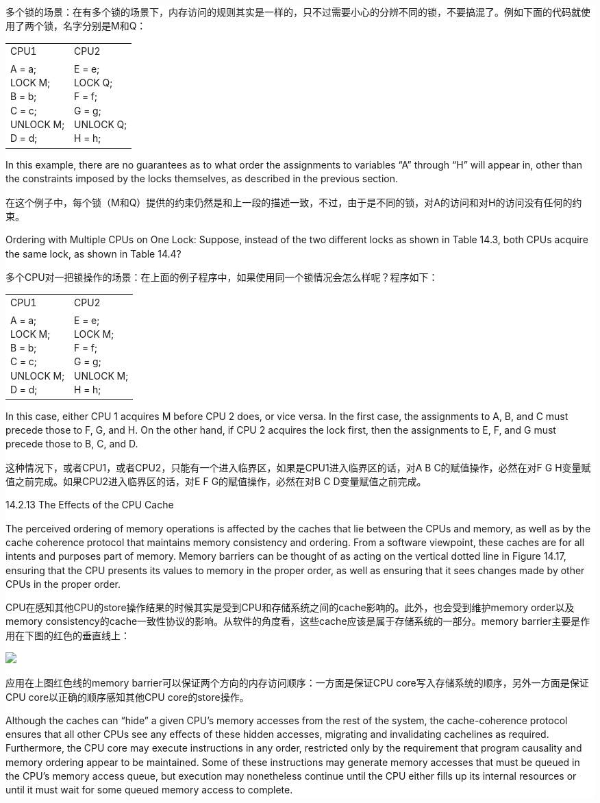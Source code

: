 多个锁的场景：在有多个锁的场景下，内存访问的规则其实是一样的，只不过需要小心的分辨不同的锁，不要搞混了。例如下面的代码就使用了两个锁，名字分别是M和Q：

|   |   |
|---|---|
|CPU1|CPU2|
|A = a;  <br>LOCK M;  <br>B = b;  <br>C = c;  <br>UNLOCK M;  <br>D = d;|E = e;  <br>LOCK Q;  <br>F = f;  <br>G = g;  <br>UNLOCK Q;  <br>H = h;|

In this example, there are no guarantees as to what order the assignments to variables “A” through “H” will appear in, other than the constraints imposed by the locks themselves, as described in the previous section.

在这个例子中，每个锁（M和Q）提供的约束仍然是和上一段的描述一致，不过，由于是不同的锁，对A的访问和对H的访问没有任何的约束。

Ordering with Multiple CPUs on One Lock: Suppose, instead of the two different locks as shown in Table 14.3, both CPUs acquire the same lock, as shown in Table 14.4?

多个CPU对一把锁操作的场景：在上面的例子程序中，如果使用同一个锁情况会怎么样呢？程序如下：

|   |   |
|---|---|
|CPU1|CPU2|
|A = a;  <br>LOCK M;  <br>B = b;  <br>C = c;  <br>UNLOCK M;  <br>D = d;|E = e;  <br>LOCK M;  <br>F = f;  <br>G = g;  <br>UNLOCK M;  <br>H = h;|

In this case, either CPU 1 acquires M before CPU 2 does, or vice versa. In the first case, the assignments to A, B, and C must precede those to F, G, and H. On the other hand, if CPU 2 acquires the lock first, then the assignments to E, F, and G must precede those to B, C, and D.

这种情况下，或者CPU1，或者CPU2，只能有一个进入临界区，如果是CPU1进入临界区的话，对A B C的赋值操作，必然在对F G H变量赋值之前完成。如果CPU2进入临界区的话，对E F G的赋值操作，必然在对B C D变量赋值之前完成。

14.2.13 The Effects of the CPU Cache

The perceived ordering of memory operations is affected by the caches that lie between the CPUs and memory, as well as by the cache coherence protocol that maintains memory consistency and ordering. From a software viewpoint, these caches are for all intents and purposes part of memory. Memory barriers can be thought of as acting on the vertical dotted line in Figure 14.17, ensuring that the CPU presents its values to memory in the proper order, as well as ensuring that it sees changes made by other CPUs in the proper order.

CPU在感知其他CPU的store操作结果的时候其实是受到CPU和存储系统之间的cache影响的。此外，也会受到维护memory order以及memory consistency的cache一致性协议的影响。从软件的角度看，这些cache应该是属于存储系统的一部分。memory barrier主要是作用在下图的红色的垂直线上：

![](http://www.wowotech.net/content/uploadfile/201601/9f491452512321.gif)

应用在上图红色线的memory barrier可以保证两个方向的内存访问顺序：一方面是保证CPU core写入存储系统的顺序，另外一方面是保证CPU core以正确的顺序感知其他CPU core的store操作。

Although the caches can “hide” a given CPU’s memory accesses from the rest of the system, the cache-coherence protocol ensures that all other CPUs see any effects of these hidden accesses, migrating and invalidating cachelines as required. Furthermore, the CPU core may execute instructions in any order, restricted only by the requirement that program causality and memory ordering appear to be maintained. Some of these instructions may generate memory accesses that must be queued in the CPU’s memory access queue, but execution may nonetheless continue until the CPU either fills up its internal resources or until it must wait for some queued memory access to complete.
